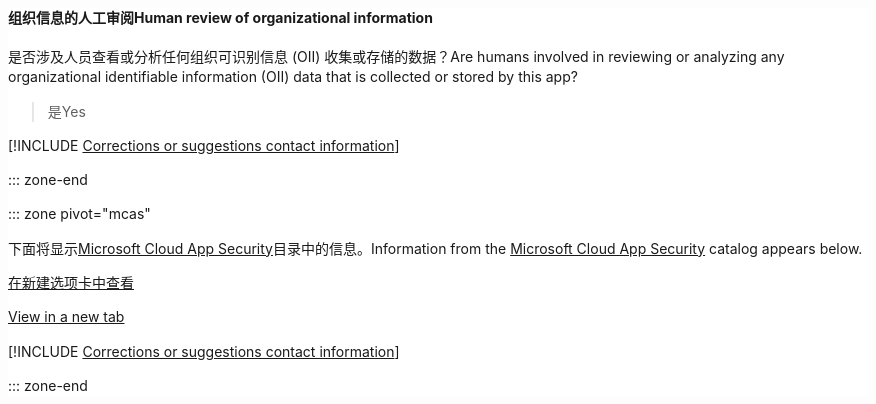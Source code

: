 #### <a name="human-review-of-organizational-information"></a><span data-ttu-id="e0076-145">组织信息的人工审阅</span><span class="sxs-lookup"><span data-stu-id="e0076-145">Human review of organizational information</span></span>

<span data-ttu-id="e0076-146">是否涉及人员查看或分析任何组织可识别信息 (OII) 收集或存储的数据？</span><span class="sxs-lookup"><span data-stu-id="e0076-146">Are humans involved in reviewing or analyzing any organizational identifiable information (OII) data that is collected or stored by this app?</span></span>

><span data-ttu-id="e0076-147">是</span><span class="sxs-lookup"><span data-stu-id="e0076-147">Yes</span></span>

[!INCLUDE [Corrections or suggestions contact information](../includes/corrections-or-suggestions.md)]

::: zone-end

::: zone pivot="mcas"

<span data-ttu-id="e0076-148">下面将显示[Microsoft Cloud App Security](https://www.microsoft.com/enterprise-mobility-security/cloud-app-security)目录中的信息。</span><span class="sxs-lookup"><span data-stu-id="e0076-148">Information from the [Microsoft Cloud App Security](https://www.microsoft.com/enterprise-mobility-security/cloud-app-security) catalog appears below.</span></span>

<iframe height='1020' title='<span data-ttu-id="e0076-149">Microsoft Cloud App Security信息</span><span class="sxs-lookup"><span data-stu-id="e0076-149">Microsoft Cloud App Security Information</span></span>' src='https://appmcasinfoprod.azurewebsites.net/#/dashboard/35840' frameborder='no' style='width: 100%;'></iframe><span data-ttu-id="e0076-150">

<a href="https://appmcasinfoprod.azurewebsites.net/#/dashboard/35840" target="_blank">在新建选项卡中查看</a></span><span class="sxs-lookup"><span data-stu-id="e0076-150">

<a href="https://appmcasinfoprod.azurewebsites.net/#/dashboard/35840" target="_blank">View in a new tab</a></span></span>

[!INCLUDE [Corrections or suggestions contact information](../includes/corrections-or-suggestions.md)]

::: zone-end

